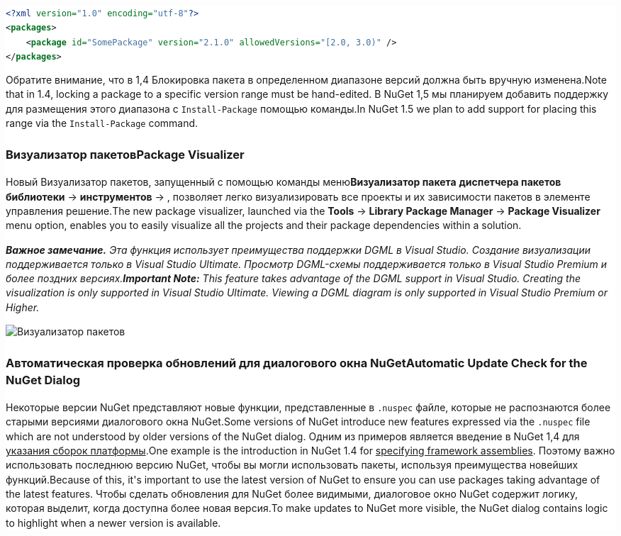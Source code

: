 ```xml
<?xml version="1.0" encoding="utf-8"?>
<packages>
    <package id="SomePackage" version="2.1.0" allowedVersions="[2.0, 3.0)" />
</packages>
```

<span data-ttu-id="28fa3-135">Обратите внимание, что в 1,4 Блокировка пакета в определенном диапазоне версий должна быть вручную изменена.</span><span class="sxs-lookup"><span data-stu-id="28fa3-135">Note that in 1.4, locking a package to a specific version range must be hand-edited.</span></span> <span data-ttu-id="28fa3-136">В NuGet 1,5 мы планируем добавить поддержку для размещения этого диапазона с `Install-Package` помощью команды.</span><span class="sxs-lookup"><span data-stu-id="28fa3-136">In NuGet 1.5 we plan to add support for placing this range via the `Install-Package` command.</span></span>

### <a name="package-visualizer"></a><span data-ttu-id="28fa3-137">Визуализатор пакетов</span><span class="sxs-lookup"><span data-stu-id="28fa3-137">Package Visualizer</span></span>
<span data-ttu-id="28fa3-138">Новый Визуализатор пакетов, запущенный с помощью команды меню**Визуализатор пакета** **диспетчера пакетов библиотеки** ->  **инструментов** -> , позволяет легко визуализировать все проекты и их зависимости пакетов в элементе управления решение.</span><span class="sxs-lookup"><span data-stu-id="28fa3-138">The new package visualizer, launched via the **Tools** -> **Library Package Manager** -> **Package Visualizer** menu option, enables you to easily visualize all the projects and their package dependencies within a solution.</span></span>

<span data-ttu-id="28fa3-139">_**Важное замечание.** Эта функция использует преимущества поддержки DGML в Visual Studio. Создание визуализации поддерживается только в Visual Studio Ultimate. Просмотр DGML-схемы поддерживается только в Visual Studio Premium и более поздних версиях._</span><span class="sxs-lookup"><span data-stu-id="28fa3-139">_**Important Note:** This feature takes advantage of the DGML support in Visual Studio. Creating the visualization is only supported in Visual Studio Ultimate. Viewing a DGML diagram is only supported in Visual Studio Premium or Higher._</span></span>

![Визуализатор пакетов](./media/package-visualizer.png)

### <a name="automatic-update-check-for-the-nuget-dialog"></a><span data-ttu-id="28fa3-141">Автоматическая проверка обновлений для диалогового окна NuGet</span><span class="sxs-lookup"><span data-stu-id="28fa3-141">Automatic Update Check for the NuGet Dialog</span></span>
<span data-ttu-id="28fa3-142">Некоторые версии NuGet представляют новые функции, представленные в `.nuspec` файле, которые не распознаются более старыми версиями диалогового окна NuGet.</span><span class="sxs-lookup"><span data-stu-id="28fa3-142">Some versions of NuGet introduce new features expressed via the `.nuspec` file which are not understood by older versions of the NuGet dialog.</span></span>
<span data-ttu-id="28fa3-143">Одним из примеров является введение в NuGet 1,4 для [указания сборок платформы](../release-notes/nuget-1.2.md#framework-assembly-refs).</span><span class="sxs-lookup"><span data-stu-id="28fa3-143">One example is the introduction in NuGet 1.4 for [specifying framework assemblies](../release-notes/nuget-1.2.md#framework-assembly-refs).</span></span>
<span data-ttu-id="28fa3-144">Поэтому важно использовать последнюю версию NuGet, чтобы вы могли использовать пакеты, используя преимущества новейших функций.</span><span class="sxs-lookup"><span data-stu-id="28fa3-144">Because of this, it's important to use the latest version of NuGet to ensure you can use packages taking advantage of the latest features.</span></span>
<span data-ttu-id="28fa3-145">Чтобы сделать обновления для NuGet более видимыми, диалоговое окно NuGet содержит логику, которая выделит, когда доступна более новая версия.</span><span class="sxs-lookup"><span data-stu-id="28fa3-145">To make updates to NuGet more visible, the NuGet dialog contains logic to highlight when a newer version is available.</span></span>
